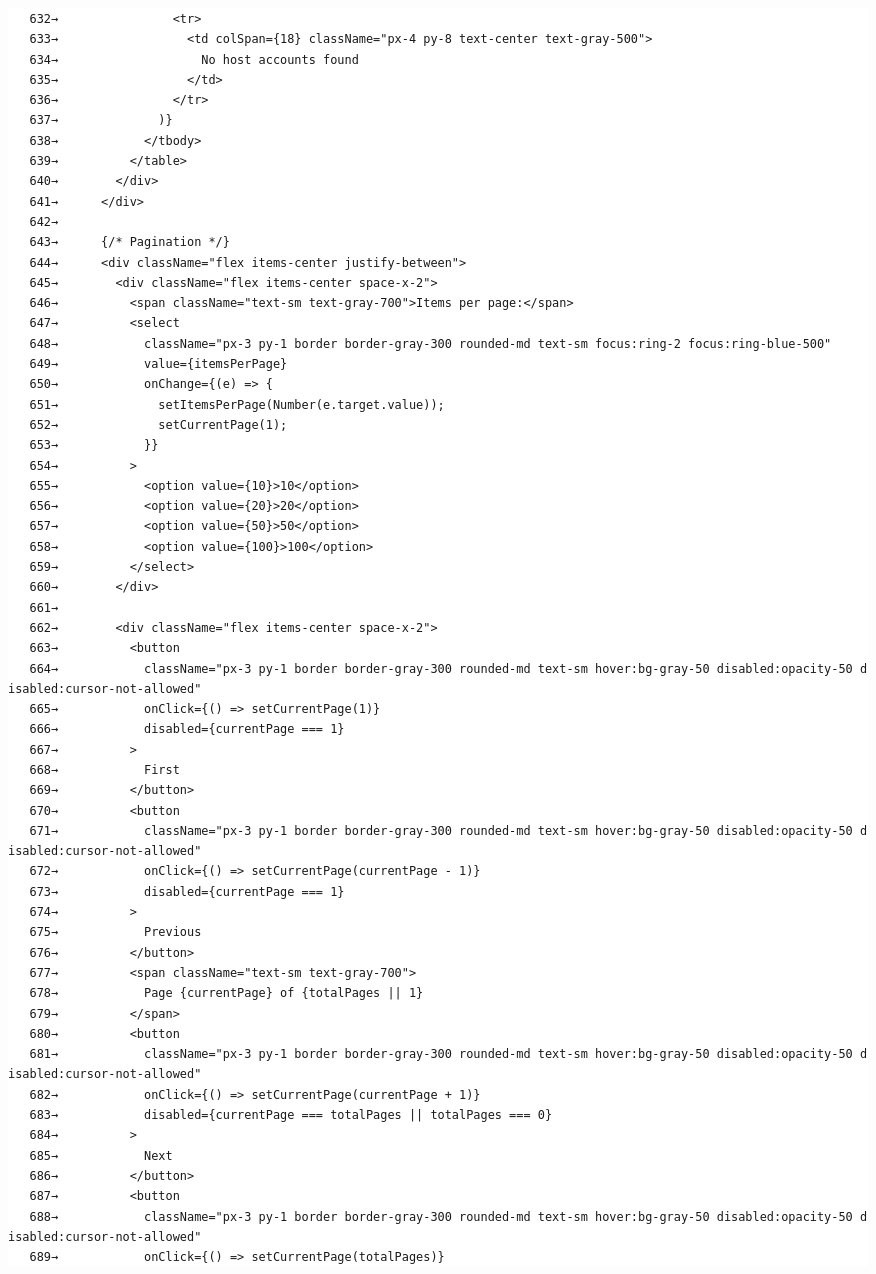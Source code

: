 ```
   632→                <tr>
   633→                  <td colSpan={18} className="px-4 py-8 text-center text-gray-500">
   634→                    No host accounts found
   635→                  </td>
   636→                </tr>
   637→              )}
   638→            </tbody>
   639→          </table>
   640→        </div>
   641→      </div>
   642→
   643→      {/* Pagination */}
   644→      <div className="flex items-center justify-between">
   645→        <div className="flex items-center space-x-2">
   646→          <span className="text-sm text-gray-700">Items per page:</span>
   647→          <select
   648→            className="px-3 py-1 border border-gray-300 rounded-md text-sm focus:ring-2 focus:ring-blue-500"
   649→            value={itemsPerPage}
   650→            onChange={(e) => {
   651→              setItemsPerPage(Number(e.target.value));
   652→              setCurrentPage(1);
   653→            }}
   654→          >
   655→            <option value={10}>10</option>
   656→            <option value={20}>20</option>
   657→            <option value={50}>50</option>
   658→            <option value={100}>100</option>
   659→          </select>
   660→        </div>
   661→
   662→        <div className="flex items-center space-x-2">
   663→          <button
   664→            className="px-3 py-1 border border-gray-300 rounded-md text-sm hover:bg-gray-50 disabled:opacity-50 disabled:cursor-not-allowed"
   665→            onClick={() => setCurrentPage(1)}
   666→            disabled={currentPage === 1}
   667→          >
   668→            First
   669→          </button>
   670→          <button
   671→            className="px-3 py-1 border border-gray-300 rounded-md text-sm hover:bg-gray-50 disabled:opacity-50 disabled:cursor-not-allowed"
   672→            onClick={() => setCurrentPage(currentPage - 1)}
   673→            disabled={currentPage === 1}
   674→          >
   675→            Previous
   676→          </button>
   677→          <span className="text-sm text-gray-700">
   678→            Page {currentPage} of {totalPages || 1}
   679→          </span>
   680→          <button
   681→            className="px-3 py-1 border border-gray-300 rounded-md text-sm hover:bg-gray-50 disabled:opacity-50 disabled:cursor-not-allowed"
   682→            onClick={() => setCurrentPage(currentPage + 1)}
   683→            disabled={currentPage === totalPages || totalPages === 0}
   684→          >
   685→            Next
   686→          </button>
   687→          <button
   688→            className="px-3 py-1 border border-gray-300 rounded-md text-sm hover:bg-gray-50 disabled:opacity-50 disabled:cursor-not-allowed"
   689→            onClick={() => setCurrentPage(totalPages)}
```